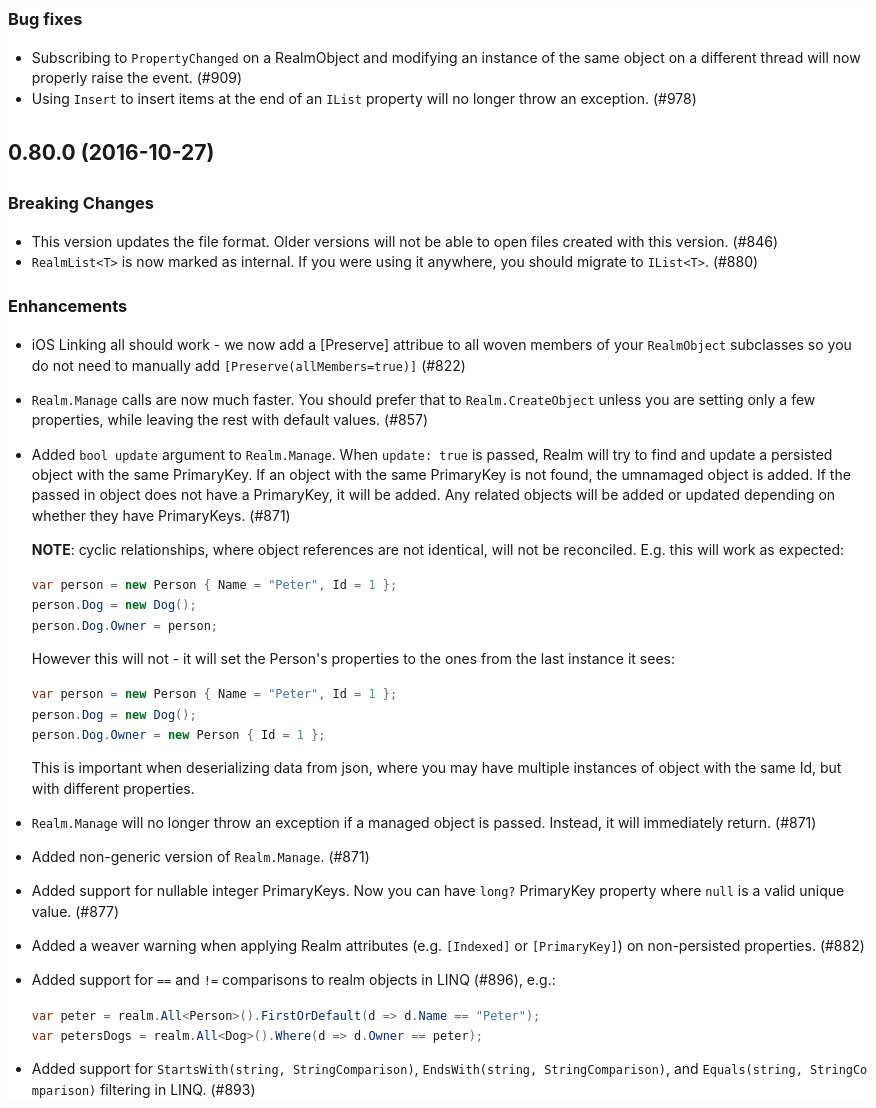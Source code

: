 ### Bug fixes
* Subscribing to `PropertyChanged` on a RealmObject and modifying an instance of the same object on a different thread will now properly raise the event. (#909)
* Using `Insert` to insert items at the end of an `IList` property will no longer throw an exception. (#978)

0.80.0 (2016-10-27)
-------------------
### Breaking Changes
* This version updates the file format. Older versions will not be able to open files created with this version. (#846)
* `RealmList<T>` is now marked as internal. If you were using it anywhere, you should migrate to `IList<T>`. (#880)

### Enhancements
* iOS Linking all should work - we now add a [Preserve] attribue to all woven members of your `RealmObject` subclasses so you do not need to manually add `[Preserve(allMembers=true)]`  (#822)
* `Realm.Manage` calls are now much faster. You should prefer that to `Realm.CreateObject` unless you are setting only a few properties, while leaving the rest with default values. (#857)
* Added `bool update` argument to `Realm.Manage`. When `update: true` is passed, Realm will try to find and update a persisted object with the same PrimaryKey. If an object with the same PrimaryKey is not found, the umnamaged object is added. If the passed in object does not have a PrimaryKey, it will be added. Any related objects will be added or updated depending on whether they have PrimaryKeys. (#871)

    **NOTE**: cyclic relationships, where object references are not identical, will not be reconciled. E.g. this will work as expected:
    ```csharp
    var person = new Person { Name = "Peter", Id = 1 };
    person.Dog = new Dog();
    person.Dog.Owner = person;
    ```
    However this will not - it will set the Person's properties to the ones from the last instance it sees:
    ```csharp
    var person = new Person { Name = "Peter", Id = 1 };
    person.Dog = new Dog();
    person.Dog.Owner = new Person { Id = 1 };
    ```
    This is important when deserializing data from json, where you may have multiple instances of object with the same Id, but with different properties.

* `Realm.Manage` will no longer throw an exception if a managed object is passed. Instead, it will immediately return. (#871)
* Added non-generic version of `Realm.Manage`. (#871)
* Added support for nullable integer PrimaryKeys. Now you can have `long?` PrimaryKey property where `null` is a valid unique value. (#877)
* Added a weaver warning when applying Realm attributes (e.g. `[Indexed]` or `[PrimaryKey]`) on non-persisted properties. (#882)
* Added support for `==` and `!=` comparisons to realm objects in LINQ (#896), e.g.:
    ```csharp
    var peter = realm.All<Person>().FirstOrDefault(d => d.Name == "Peter");
    var petersDogs = realm.All<Dog>().Where(d => d.Owner == peter);
    ```
* Added support for `StartsWith(string, StringComparison)`, `EndsWith(string, StringComparison)`, and `Equals(string, StringComparison)` filtering in LINQ. (#893)
